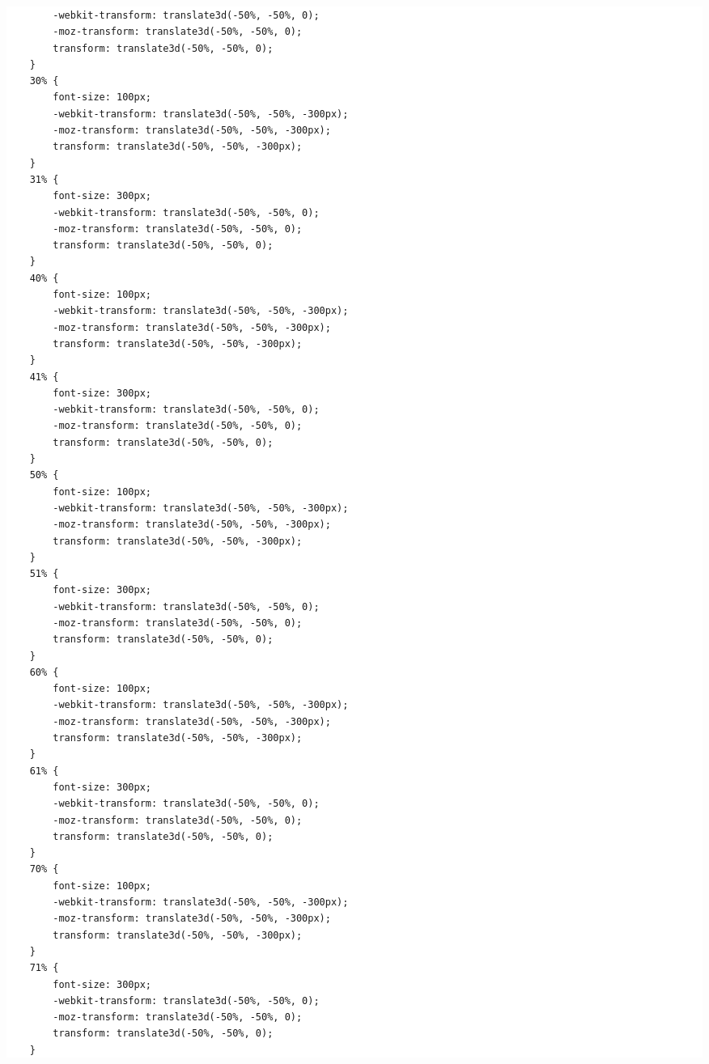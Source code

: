             -webkit-transform: translate3d(-50%, -50%, 0);
            -moz-transform: translate3d(-50%, -50%, 0);
            transform: translate3d(-50%, -50%, 0);
        }
        30% {
            font-size: 100px;
            -webkit-transform: translate3d(-50%, -50%, -300px);
            -moz-transform: translate3d(-50%, -50%, -300px);
            transform: translate3d(-50%, -50%, -300px);
        }
        31% {
            font-size: 300px;
            -webkit-transform: translate3d(-50%, -50%, 0);
            -moz-transform: translate3d(-50%, -50%, 0);
            transform: translate3d(-50%, -50%, 0);
        }
        40% {
            font-size: 100px;
            -webkit-transform: translate3d(-50%, -50%, -300px);
            -moz-transform: translate3d(-50%, -50%, -300px);
            transform: translate3d(-50%, -50%, -300px);
        }
        41% {
            font-size: 300px;
            -webkit-transform: translate3d(-50%, -50%, 0);
            -moz-transform: translate3d(-50%, -50%, 0);
            transform: translate3d(-50%, -50%, 0);
        }
        50% {
            font-size: 100px;
            -webkit-transform: translate3d(-50%, -50%, -300px);
            -moz-transform: translate3d(-50%, -50%, -300px);
            transform: translate3d(-50%, -50%, -300px);
        }
        51% {
            font-size: 300px;
            -webkit-transform: translate3d(-50%, -50%, 0);
            -moz-transform: translate3d(-50%, -50%, 0);
            transform: translate3d(-50%, -50%, 0);
        }
        60% {
            font-size: 100px;
            -webkit-transform: translate3d(-50%, -50%, -300px);
            -moz-transform: translate3d(-50%, -50%, -300px);
            transform: translate3d(-50%, -50%, -300px);
        }
        61% {
            font-size: 300px;
            -webkit-transform: translate3d(-50%, -50%, 0);
            -moz-transform: translate3d(-50%, -50%, 0);
            transform: translate3d(-50%, -50%, 0);
        }
        70% {
            font-size: 100px;
            -webkit-transform: translate3d(-50%, -50%, -300px);
            -moz-transform: translate3d(-50%, -50%, -300px);
            transform: translate3d(-50%, -50%, -300px);
        }
        71% {
            font-size: 300px;
            -webkit-transform: translate3d(-50%, -50%, 0);
            -moz-transform: translate3d(-50%, -50%, 0);
            transform: translate3d(-50%, -50%, 0);
        }